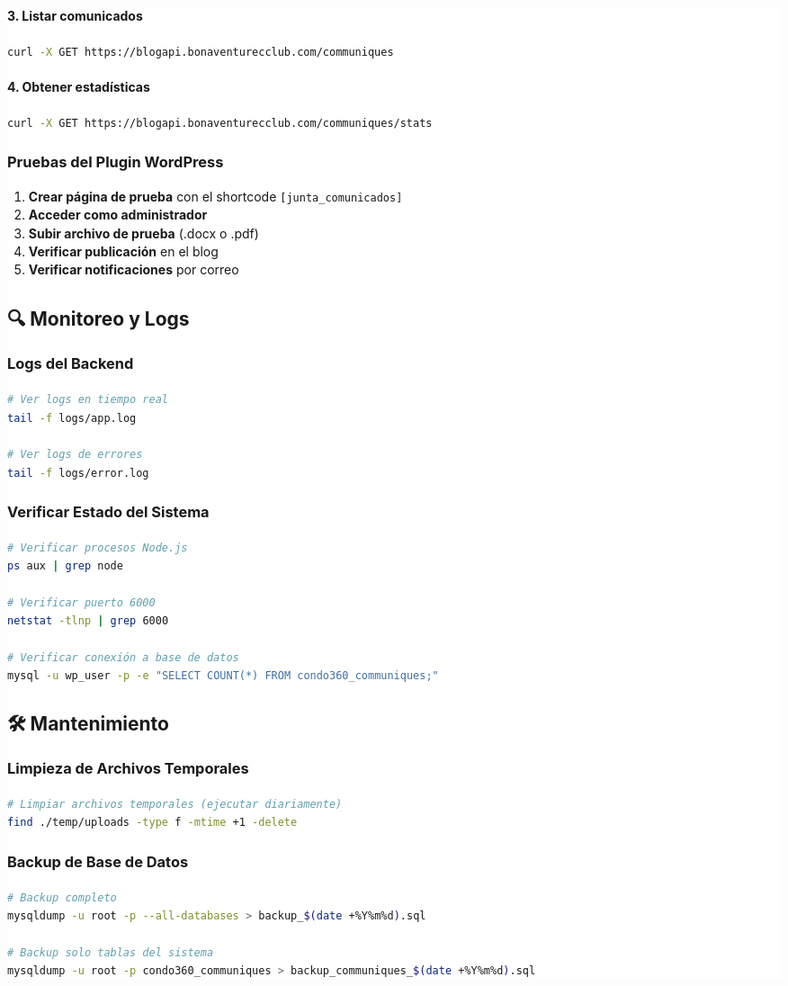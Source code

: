 #### 3. Listar comunicados
```bash
curl -X GET https://blogapi.bonaventurecclub.com/communiques
```

#### 4. Obtener estadísticas
```bash
curl -X GET https://blogapi.bonaventurecclub.com/communiques/stats
```

### Pruebas del Plugin WordPress

1. **Crear página de prueba** con el shortcode `[junta_comunicados]`
2. **Acceder como administrador**
3. **Subir archivo de prueba** (.docx o .pdf)
4. **Verificar publicación** en el blog
5. **Verificar notificaciones** por correo

## 🔍 Monitoreo y Logs

### Logs del Backend
```bash
# Ver logs en tiempo real
tail -f logs/app.log

# Ver logs de errores
tail -f logs/error.log
```

### Verificar Estado del Sistema
```bash
# Verificar procesos Node.js
ps aux | grep node

# Verificar puerto 6000
netstat -tlnp | grep 6000

# Verificar conexión a base de datos
mysql -u wp_user -p -e "SELECT COUNT(*) FROM condo360_communiques;"
```

## 🛠️ Mantenimiento

### Limpieza de Archivos Temporales
```bash
# Limpiar archivos temporales (ejecutar diariamente)
find ./temp/uploads -type f -mtime +1 -delete
```

### Backup de Base de Datos
```bash
# Backup completo
mysqldump -u root -p --all-databases > backup_$(date +%Y%m%d).sql

# Backup solo tablas del sistema
mysqldump -u root -p condo360_communiques > backup_communiques_$(date +%Y%m%d).sql
```
